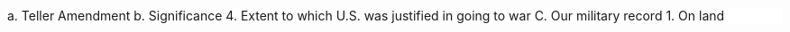 <td>
</td>
<td>
</td>
<td>
</td>
<td>
a.
</td>
<td>
Teller Amendment
</td>
</tr>
<tr>
<td>
</td>
<td>
</td>
<td>
</td>
<td>
b.
</td>
<td>
Significance
</td>
</tr>
<tr>
<td>
</td>
<td>
</td>
<td>
4.
</td>
<td>
Extent to which U.S. was justified in going to war
</td>
</tr>
<tr>
<td>
</td>
<td>
C.
</td>
<td>
Our military record
</td>
</tr>
<tr>
<td>
</td>
<td>
</td>
<td>
1.
</td>
<td>
On land
</td>
</tr>
<tr>
<td>
</td>